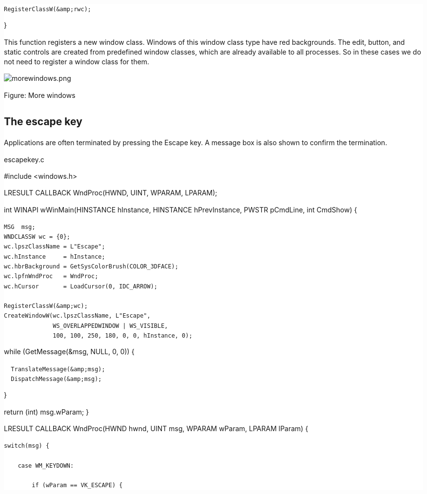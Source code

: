     RegisterClassW(&amp;rwc);
} 

This function registers a new window class. Windows of this window class type
have red backgrounds. The edit, button, and static controls are created from predefined 
window classes, which are already available to all processes. So in these cases 
we do not need to register a window class for them. 

![morewindows.png](images/morewindows.png)

Figure: More windows

## The escape key

Applications are often terminated by pressing the Escape key. 
A message box is also shown to confirm the termination. 

escapekey.c
  

#include &lt;windows.h&gt;

LRESULT CALLBACK WndProc(HWND, UINT, WPARAM, LPARAM);

int WINAPI wWinMain(HINSTANCE hInstance, HINSTANCE hPrevInstance, 
                    PWSTR pCmdLine, int CmdShow) {
                    
    MSG  msg;    
    WNDCLASSW wc = {0};
    wc.lpszClassName = L"Escape";
    wc.hInstance     = hInstance;
    wc.hbrBackground = GetSysColorBrush(COLOR_3DFACE);
    wc.lpfnWndProc   = WndProc;
    wc.hCursor       = LoadCursor(0, IDC_ARROW);
    
    RegisterClassW(&amp;wc);
    CreateWindowW(wc.lpszClassName, L"Escape",
                  WS_OVERLAPPEDWINDOW | WS_VISIBLE,
                  100, 100, 250, 180, 0, 0, hInstance, 0);  

  while (GetMessage(&amp;msg, NULL, 0, 0)) {
  
      TranslateMessage(&amp;msg);
      DispatchMessage(&amp;msg);
  }

  return (int) msg.wParam;
}

LRESULT CALLBACK WndProc(HWND hwnd, UINT msg, 
    WPARAM wParam, LPARAM lParam) {
    
    switch(msg) {
  
        case WM_KEYDOWN:

            if (wParam == VK_ESCAPE) {
      
